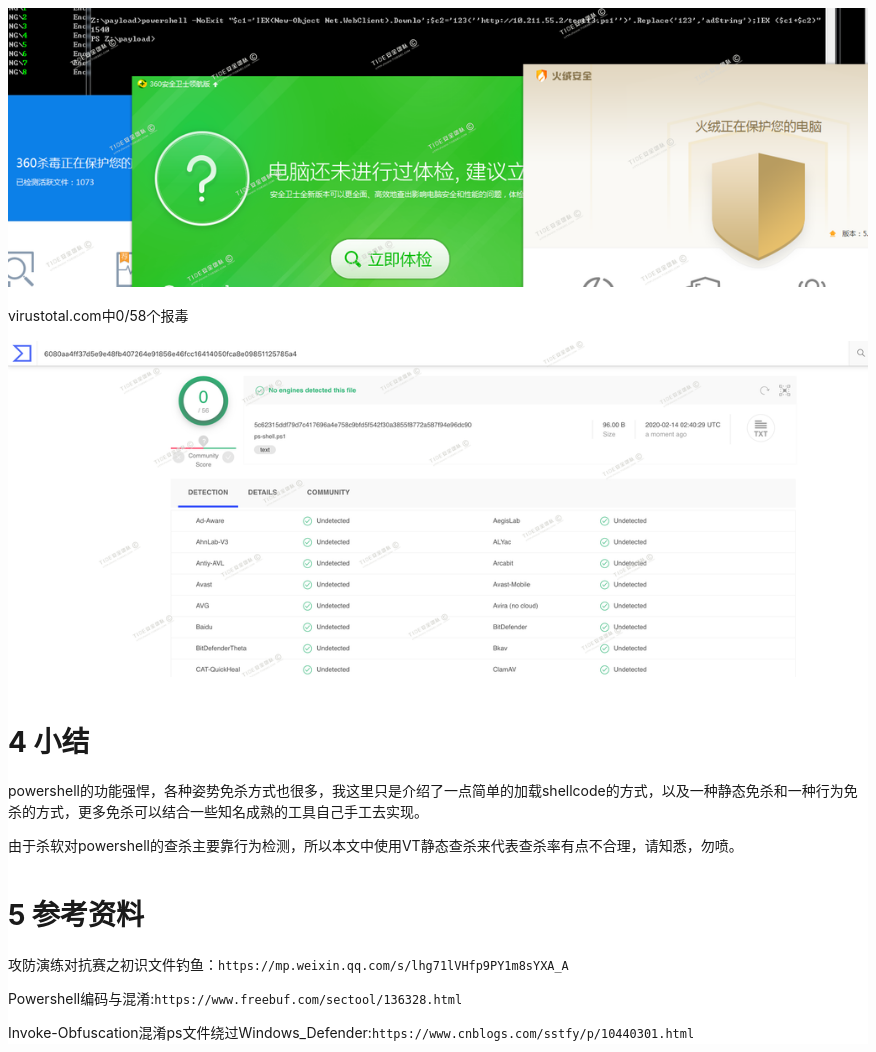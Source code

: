 ![c5ae1abfc1bedd6a67119c4f7218c2b7](images/2020.04-bypass-06/17.png)

virustotal.com中0/58个报毒

![620f980fe0f00834d08cf9b930493bf1](images/2020.04-bypass-06/18.png)


# 4 小结

powershell的功能强悍，各种姿势免杀方式也很多，我这里只是介绍了一点简单的加载shellcode的方式，以及一种静态免杀和一种行为免杀的方式，更多免杀可以结合一些知名成熟的工具自己手工去实现。

由于杀软对powershell的查杀主要靠行为检测，所以本文中使用VT静态查杀来代表查杀率有点不合理，请知悉，勿喷。

# 5 参考资料

攻防演练对抗赛之初识文件钓鱼：`https://mp.weixin.qq.com/s/lhg71lVHfp9PY1m8sYXA_A`

Powershell编码与混淆:`https://www.freebuf.com/sectool/136328.html`

Invoke-Obfuscation混淆ps文件绕过Windows_Defender:`https://www.cnblogs.com/sstfy/p/10440301.html`
  